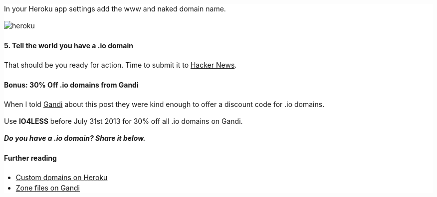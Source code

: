 In your Heroku app settings add the www and naked domain name.

<img src="http://www.leemunroe.com/wp-content/uploads/heroku.jpg" alt="heroku" width="800" />

<h4>5. Tell the world you have a .io domain</h4>

That should be you ready for action. Time to submit it to <a href="https://news.ycombinator.com/submit">Hacker News</a>.

<h4>Bonus: 30% Off .io domains from Gandi</h4>

When I told <a href="http://gandi.net">Gandi</a> about this post they were kind enough to offer a discount code for .io domains.

Use <strong>IO4LESS</strong> before July 31st 2013 for 30% off all .io domains on Gandi.

<strong><em>Do you have a .io domain? Share it below.</em></strong>

<h4>Further reading</h4>
<ul>
<li><a href="https://devcenter.heroku.com/articles/custom-domains">Custom domains on Heroku</a></li>
<li><a href="http://wiki.gandi.net/en/dns/zone">Zone files on Gandi</a></li>
</ul>
